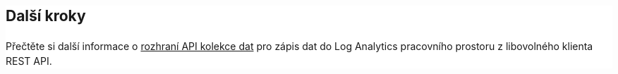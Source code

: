 
## <a name="next-steps"></a>Další kroky
Přečtěte si další informace o  [rozhraní API kolekce dat](data-collector-api.md) pro zápis dat do Log Analytics pracovního prostoru z libovolného klienta REST API.
